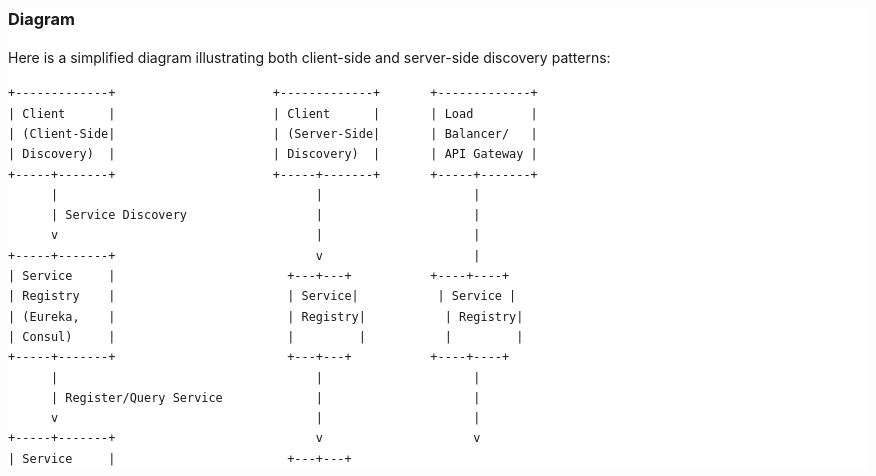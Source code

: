 ### Diagram

Here is a simplified diagram illustrating both client-side and server-side discovery patterns:

```
+-------------+                      +-------------+       +-------------+
| Client      |                      | Client      |       | Load        |
| (Client-Side|                      | (Server-Side|       | Balancer/   |
| Discovery)  |                      | Discovery)  |       | API Gateway |
+-----+-------+                      +-----+-------+       +-----+-------+
      |                                    |                     |
      | Service Discovery                  |                     |
      v                                    |                     |
+-----+-------+                            v                     |
| Service     |                        +---+---+           +----+----+
| Registry    |                        | Service|           | Service |
| (Eureka,    |                        | Registry|           | Registry|
| Consul)     |                        |         |           |         |
+-----+-------+                        +---+---+           +----+----+
      |                                    |                     |
      | Register/Query Service             |                     |
      v                                    |                     |
+-----+-------+                            v                     v
| Service     |                        +---+---+
